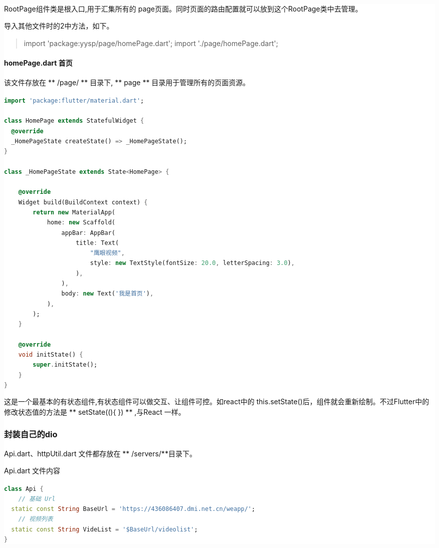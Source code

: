 RootPage组件类是根入口,用于汇集所有的 page页面。同时页面的路由配置就可以放到这个RootPage类中去管理。

导入其他文件时的2中方法，如下。

> import 'package:yysp/page/homePage.dart';
> import './page/homePage.dart';


#### homePage.dart 首页

该文件存放在 ** /page/ ** 目录下, ** page ** 目录用于管理所有的页面资源。

``` dart
import 'package:flutter/material.dart';

class HomePage extends StatefulWidget {
  @override
  _HomePageState createState() => _HomePageState();
}

class _HomePageState extends State<HomePage> {

    @override
    Widget build(BuildContext context) {
        return new MaterialApp(
            home: new Scaffold(
                appBar: AppBar(
                    title: Text(
                        "鹰眼视频",
                        style: new TextStyle(fontSize: 20.0, letterSpacing: 3.0),
                    ),
                ),
                body: new Text('我是首页'),
            ),
        );
    }

    @override
    void initState() {
        super.initState();
    }
}
```

这是一个最基本的有状态组件,有状态组件可以做交互、让组件可控。如react中的 this.setState()后，组件就会重新绘制。不过Flutter中的修改状态值的方法是 ** setState((){ }) ** ,与React 一样。

### 封装自己的dio

Api.dart、httpUtil.dart 文件都存放在 ** /servers/**目录下。

Api.dart 文件内容

```dart
class Api {
    // 基础 Url
  static const String BaseUrl = 'https://436086407.dmi.net.cn/weapp/';
    // 视频列表
  static const String VideList = '$BaseUrl/videolist';
}
```

